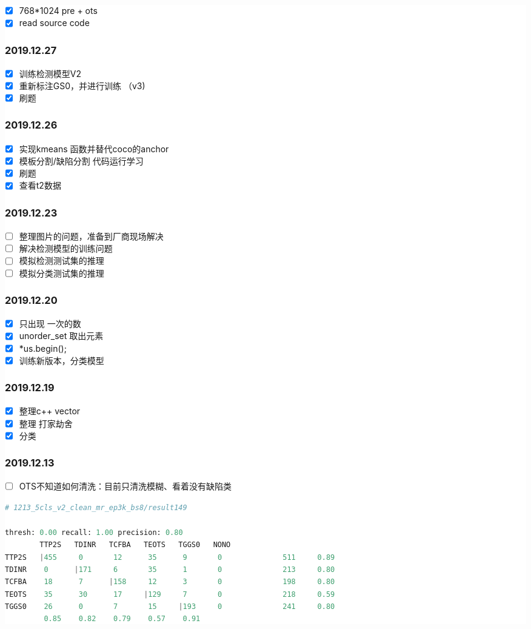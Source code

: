 - [x] 768*1024 pre +  ots
- [x] read source code

### 2019.12.27

- [x] 训练检测模型V2
- [x] 重新标注GS0，并进行训练 （v3)
- [x] 刷题

### 2019.12.26

- [x] 实现kmeans 函数并替代coco的anchor
- [x] 模板分割/缺陷分割 代码运行学习
- [x] 刷题
- [x] 查看t2数据

### 2019.12.23

- [ ] 整理图片的问题，准备到厂商现场解决
- [ ] 解决检测模型的训练问题
- [ ] 模拟检测测试集的推理
- [ ] 模拟分类测试集的推理

### 2019.12.20

- [x] 只出现 一次的数
- [x] unorder_set 取出元素
- [x] *us.begin();
- [x] 训练新版本，分类模型

### 2019.12.19

- [x] 整理c++ vector 
- [x] 整理 打家劫舍
- [x] 分类

### 2019.12.13

- [ ] OTS不知道如何清洗：目前只清洗模糊、看着没有缺陷类



```python
# 1213_5cls_v2_clean_mr_ep3k_bs8/result149

thresh: 0.00 recall: 1.00 precision: 0.80
        TTP2S   TDINR   TCFBA   TEOTS   TGGS0   NONO 
TTP2S   |455     0       12      35      9       0              511     0.89
TDINR    0      |171     6       35      1       0              213     0.80
TCFBA    18      7      |158     12      3       0              198     0.80
TEOTS    35      30      17     |129     7       0              218     0.59
TGGS0    26      0       7       15     |193     0              241     0.80
         0.85    0.82    0.79    0.57    0.91 
```
